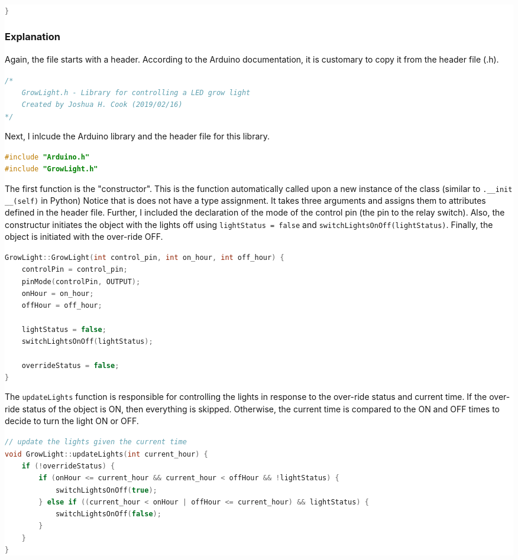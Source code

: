 ```c
}
```

### Explanation

Again, the file starts with a header. According to the Arduino documentation, it is customary to copy it from the header file (.h).

```c
/*
    GrowLight.h - Library for controlling a LED grow light
    Created by Joshua H. Cook (2019/02/16)
*/
```

Next, I inlcude the Arduino library and the header file for this library.

```c
#include "Arduino.h"
#include "GrowLight.h"
```

The first function is the "constructor". This is the function automatically called upon a new instance of the class (similar to `.__init__(self)` in Python) Notice that is does not have a type assignment. It takes three arguments and assigns them to attributes defined in the header file. Further, I included the declaration of the mode of the control pin (the pin to the relay switch). Also, the constructur initiates the object with the lights off using `lightStatus = false` and `switchLightsOnOff(lightStatus)`. Finally, the object is initiated with the over-ride OFF.

```c
GrowLight::GrowLight(int control_pin, int on_hour, int off_hour) {
    controlPin = control_pin;
    pinMode(controlPin, OUTPUT);
    onHour = on_hour;
    offHour = off_hour;

    lightStatus = false;
    switchLightsOnOff(lightStatus);
    
    overrideStatus = false;
}
```

The `updateLights` function is responsible for controlling the lights in response to the over-ride status and current time. If the over-ride status of the object is ON, then everything is skipped. Otherwise, the current time is compared to the ON and OFF times to decide to turn the light ON or OFF.

```c
// update the lights given the current time
void GrowLight::updateLights(int current_hour) {
    if (!overrideStatus) {
        if (onHour <= current_hour && current_hour < offHour && !lightStatus) {
            switchLightsOnOff(true);
        } else if ((current_hour < onHour | offHour <= current_hour) && lightStatus) {
            switchLightsOnOff(false);
        }
    }
}
```
